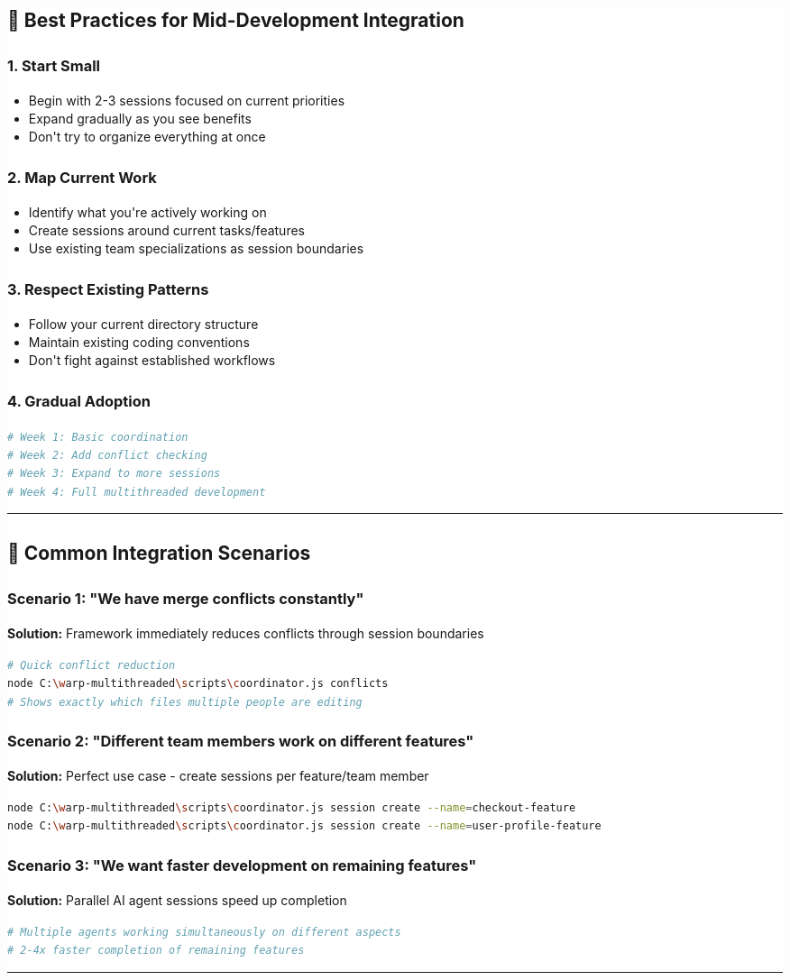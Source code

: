 ## 🎯 Best Practices for Mid-Development Integration

### **1. Start Small**
- Begin with 2-3 sessions focused on current priorities
- Expand gradually as you see benefits
- Don't try to organize everything at once

### **2. Map Current Work**
- Identify what you're actively working on
- Create sessions around current tasks/features
- Use existing team specializations as session boundaries

### **3. Respect Existing Patterns**
- Follow your current directory structure
- Maintain existing coding conventions
- Don't fight against established workflows

### **4. Gradual Adoption**
```bash
# Week 1: Basic coordination
# Week 2: Add conflict checking
# Week 3: Expand to more sessions
# Week 4: Full multithreaded development
```

---

## 🚨 Common Integration Scenarios

### **Scenario 1: "We have merge conflicts constantly"**
**Solution:** Framework immediately reduces conflicts through session boundaries
```bash
# Quick conflict reduction
node C:\warp-multithreaded\scripts\coordinator.js conflicts
# Shows exactly which files multiple people are editing
```

### **Scenario 2: "Different team members work on different features"**
**Solution:** Perfect use case - create sessions per feature/team member
```bash
node C:\warp-multithreaded\scripts\coordinator.js session create --name=checkout-feature
node C:\warp-multithreaded\scripts\coordinator.js session create --name=user-profile-feature
```

### **Scenario 3: "We want faster development on remaining features"**
**Solution:** Parallel AI agent sessions speed up completion
```bash
# Multiple agents working simultaneously on different aspects
# 2-4x faster completion of remaining features
```

---